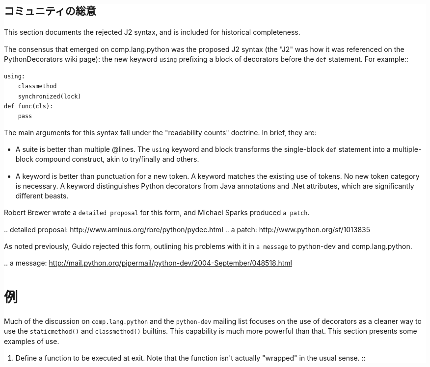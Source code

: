 
コミュニティの総意
-------------------

This section documents the rejected J2 syntax, and is included for 
historical completeness.

The consensus that emerged on comp.lang.python was the proposed J2
syntax (the "J2" was how it was referenced on the PythonDecorators wiki
page): the new keyword ``using`` prefixing a block of decorators before
the ``def`` statement.  For example::

    using:
        classmethod
        synchronized(lock)
    def func(cls):
        pass

The main arguments for this syntax fall under the "readability counts"
doctrine.  In brief, they are:

* A suite is better than multiple @lines.  The ``using`` keyword and
  block transforms the single-block ``def`` statement into a
  multiple-block compound construct, akin to try/finally and others.

* A keyword is better than punctuation for a new token.  A keyword
  matches the existing use of tokens.  No new token category is
  necessary.  A keyword distinguishes Python decorators from Java
  annotations and .Net attributes, which are significantly different
  beasts.

Robert Brewer wrote a `detailed proposal` for this form, and Michael
Sparks produced `a patch`.

.. detailed proposal:
    http://www.aminus.org/rbre/python/pydec.html
.. a patch:
    http://www.python.org/sf/1013835

As noted previously, Guido rejected this form, outlining his problems
with it in `a message` to python-dev and comp.lang.python.

.. a message:
     http://mail.python.org/pipermail/python-dev/2004-September/048518.html


例
========

Much of the discussion on ``comp.lang.python`` and the ``python-dev``
mailing list focuses on the use of decorators as a cleaner way to use
the ``staticmethod()`` and ``classmethod()`` builtins.  This capability
is much more powerful than that.  This section presents some examples of
use.

1. Define a function to be executed at exit.  Note that the function
   isn't actually "wrapped" in the usual sense. ::

